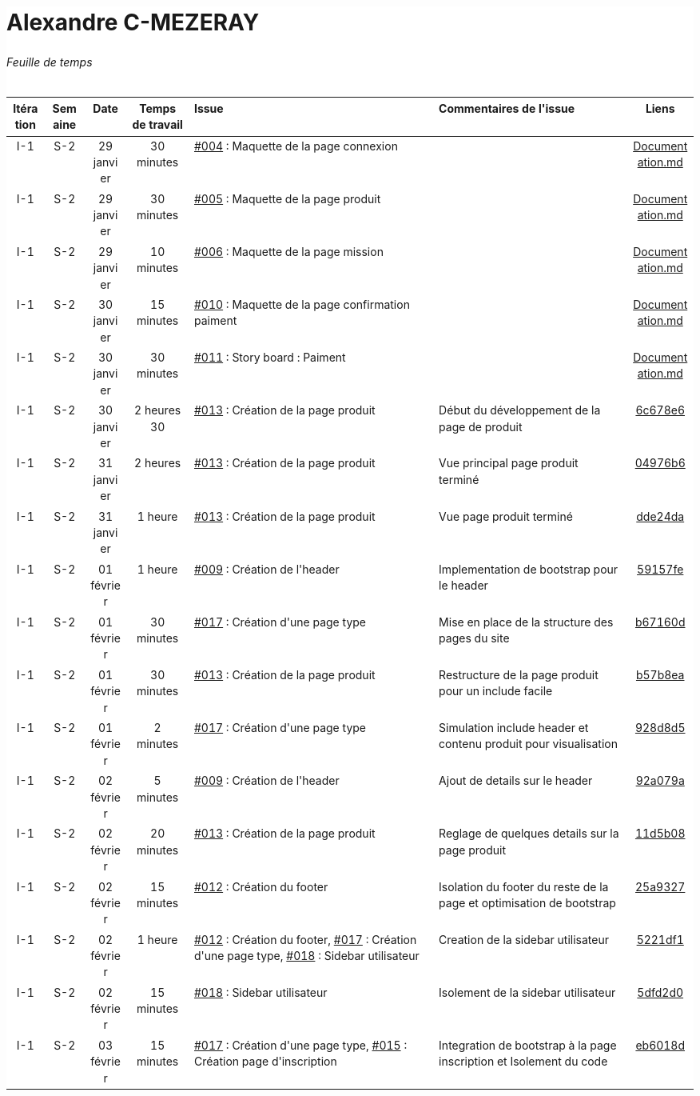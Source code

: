 # Alexandre C-MEZERAY

###### Feuille de temps

|    Itération   |     Semaine    |      Date      |      Temps de travail     |     Issue     |  Commentaires de l&#39;issue  |     Liens     |
| :------------: | :------------: | :------------: | :------------: | :------------ | :------------ | :------------: |
| I-1 | S-2 | 29 janvier | 30 minutes | [#004](https://github.com/cegepmatane/AcheteTaBaguette/issues/4) :  Maquette de la page connexion |  | [Documentation.md](https://github.com/cegepmatane/AcheteTaBaguette/blob/master/documentation/Documentation.md) |
| I-1 | S-2 | 29 janvier | 30 minutes | [#005](https://github.com/cegepmatane/AcheteTaBaguette/issues/5) :  Maquette de la page produit |  | [Documentation.md](https://github.com/cegepmatane/AcheteTaBaguette/blob/master/documentation/Documentation.md) |
| I-1 | S-2 | 29 janvier | 10 minutes | [#006](https://github.com/cegepmatane/AcheteTaBaguette/issues/6) : Maquette de la page mission |  | [Documentation.md](https://github.com/cegepmatane/AcheteTaBaguette/blob/master/documentation/Documentation.md) |
| I-1 | S-2 | 30 janvier | 15 minutes | [#010](https://github.com/cegepmatane/AcheteTaBaguette/issues/10) : Maquette de la page confirmation paiment |  | [Documentation.md](https://github.com/cegepmatane/AcheteTaBaguette/blob/master/documentation/Documentation.md) |
| I-1 | S-2 | 30 janvier | 30 minutes | [#011](https://github.com/cegepmatane/AcheteTaBaguette/issues/11) : Story board : Paiment |  | [Documentation.md](https://github.com/cegepmatane/AcheteTaBaguette/blob/master/documentation/Documentation.md) |
| I-1 | S-2 | 30 janvier | 2 heures 30 | [#013](https://github.com/cegepmatane/AcheteTaBaguette/issues/13) : Création de la page produit | Début du développement de la page de produit | [6c678e6](https://github.com/cegepmatane/AcheteTaBaguette/commit/6c678e6ed29ab2ef0d66c41211e5c779c745c633) |
| I-1 | S-2 | 31 janvier | 2 heures | [#013](https://github.com/cegepmatane/AcheteTaBaguette/issues/13) : Création de la page produit | Vue principal page produit terminé | [04976b6](https://github.com/cegepmatane/AcheteTaBaguette/commit/04976b65294a84311a657eeabc31c4654146d8e1) |
| I-1 | S-2 | 31 janvier | 1 heure | [#013](https://github.com/cegepmatane/AcheteTaBaguette/issues/13) : Création de la page produit | Vue page produit terminé | [dde24da](https://github.com/cegepmatane/AcheteTaBaguette/commit/dde24dacddf130a0718acba49dbf75b9173798fa) |
| I-1 | S-2 | 01 février | 1 heure | [#009](https://github.com/cegepmatane/AcheteTaBaguette/issues/9) : Création de l'header | Implementation de bootstrap pour le header | [59157fe](https://github.com/cegepmatane/AcheteTaBaguette/commit/59157fe6a7a190ff05609e75e010bf3c1d6445c4) |
| I-1 | S-2 | 01 février | 30 minutes | [#017](https://github.com/cegepmatane/AcheteTaBaguette/issues/17) : Création d'une page type | Mise en place de la structure des pages du site | [b67160d](https://github.com/cegepmatane/AcheteTaBaguette/commit/b67160dc9e1d3d03a3f80e2ace942dcd084e72db) |
| I-1 | S-2 | 01 février | 30 minutes | [#013](https://github.com/cegepmatane/AcheteTaBaguette/issues/13) : Création de la page produit | Restructure de la page produit pour un include facile | [b57b8ea](https://github.com/cegepmatane/AcheteTaBaguette/commit/b57b8ea5a973abe826bace69fbd6ebc8a4ea9950) |
| I-1 | S-2 | 01 février | 2 minutes | [#017](https://github.com/cegepmatane/AcheteTaBaguette/issues/17) : Création d'une page type | Simulation include header et contenu produit pour visualisation | [928d8d5](https://github.com/cegepmatane/AcheteTaBaguette/commit/928d8d52e2ff1993e3b133438c01e468e6e20129) |
| I-1 | S-2 | 02 février | 5 minutes | [#009](https://github.com/cegepmatane/AcheteTaBaguette/issues/9) : Création de l'header | Ajout de details sur le header | [92a079a](https://github.com/cegepmatane/AcheteTaBaguette/commit/92a079ae786f9f27b547dee38b36725b96985ca6) |
| I-1 | S-2 | 02 février | 20 minutes | [#013](https://github.com/cegepmatane/AcheteTaBaguette/issues/13) : Création de la page produit | Reglage de quelques details sur la page produit | [11d5b08](https://github.com/cegepmatane/AcheteTaBaguette/commit/11d5b0829f982e4f1a4f183433e665425e22d22d) |
| I-1 | S-2 | 02 février | 15 minutes | [#012](https://github.com/cegepmatane/AcheteTaBaguette/issues/12) : Création du footer | Isolation du footer du reste de la page et optimisation de bootstrap | [25a9327](https://github.com/cegepmatane/AcheteTaBaguette/commit/25a93278d7b035b7054b974a64564e0861f12447) |
| I-1 | S-2 | 02 février | 1 heure | [#012](https://github.com/cegepmatane/AcheteTaBaguette/issues/12) : Création du footer, [#017](https://github.com/cegepmatane/AcheteTaBaguette/issues/17) : Création d'une page type, [#018](https://github.com/cegepmatane/AcheteTaBaguette/issues/18) : Sidebar utilisateur | Creation de la sidebar utilisateur  | [5221df1](https://github.com/cegepmatane/AcheteTaBaguette/commit/5221df11cdc620fabc04988fbbf68f0464530f1d) |
| I-1 | S-2 | 02 février | 15 minutes | [#018](https://github.com/cegepmatane/AcheteTaBaguette/issues/18) : Sidebar utilisateur | Isolement de la sidebar utilisateur  | [5dfd2d0](https://github.com/cegepmatane/AcheteTaBaguette/commit/5dfd2d0326bf556c52edfb06eb0f167a0978d95b) |
| I-1 | S-2 | 03 février | 15 minutes | [#017](https://github.com/cegepmatane/AcheteTaBaguette/issues/17) : Création d'une page type, [#015](https://github.com/cegepmatane/AcheteTaBaguette/issues/15) : Création page d'inscription | Integration de bootstrap à la page inscription et Isolement du code  | [eb6018d](https://github.com/cegepmatane/AcheteTaBaguette/commit/eb6018df3665d79ba098ac7a0ddbead308b78b24) |